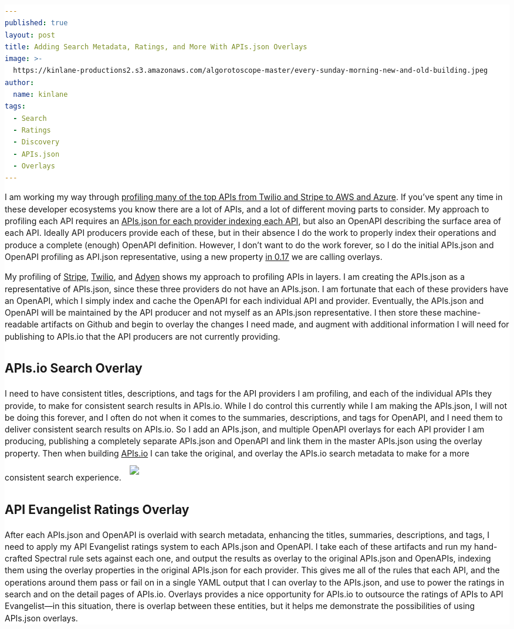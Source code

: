```yaml
---
published: true
layout: post
title: Adding Search Metadata, Ratings, and More With APIs.json Overlays
image: >-
  https://kinlane-productions2.s3.amazonaws.com/algorotoscope-master/every-sunday-morning-new-and-old-building.jpeg
author:
  name: kinlane
tags:
  - Search
  - Ratings
  - Discovery
  - APIs.json
  - Overlays
---
```

I am working my way through [profiling many of the top APIs from Twilio and Stripe to AWS and Azure](https://github.com/apis-json/artisanal). If you’ve spent any time in these developer ecosystems you know there are a lot of APIs, and a lot of different moving parts to consider. My approach to profiling each API requires an [APIs.json for each provider indexing each API](https://apisjson.org/), but also an OpenAPI describing the surface area of each API. Ideally API producers provide each of these, but in their absence I do the work to properly index their operations and produce a complete (enough) OpenAPI definition. However, I don’t want to do the work forever, so I do the initial APIs.json and OpenAPI profiling as API.json representative, using a new property [in 0.17](https://apisjson.org/2024/02/24/a-proposal-for-apis-json-version-017/) we are calling overlays.

My profiling of [Stripe](https://github.com/apis-json/artisanal/blob/main/apis/stripe/apis.yml), [Twilio](https://github.com/apis-json/artisanal/blob/main/apis/twilio/apis.yml), and [Adyen](https://github.com/apis-json/artisanal/tree/main/apis/adyen/apis.yml) shows my approach to profiling APIs in layers. I am creating the APIs.json as a representative of APIs.json, since these three providers do not have an APIs.json. I am fortunate that each of these providers have an OpenAPI, which I simply index and cache the OpenAPI for each individual API and provider. Eventually, the APIs.json and OpenAPI will be maintained by the API producer and not myself as an APIs.json representative. I then store these machine-readable artifacts on Github and begin to overlay the changes I need made, and augment with additional information I will need for publishing to APIs.io that the API producers are not currently providing.

## APIs.io Search Overlay
I need to have consistent titles, descriptions, and tags for the API providers I am profiling, and each of the individual APIs they provide, to make for consistent search results in APIs.io. While I do control this currently while I am making the APIs.json, I will not be doing this forever, and I often do not when it comes to the summaries, descriptions, and tags for OpenAPI, and I need them to deliver consistent search results on APIs.io. So I add an APIs.json, and multiple OpenAPI overlays for each API provider I am producing, publishing a completely separate APIs.json and OpenAPI and link them in the master APIs.json using the overlay property. Then when building [APIs.io](https://apis.io) I can take the original, and overlay the APIs.io search metadata to make for a more consistent search experience.
<img src="https://kinlane-productions2.s3.amazonaws.com/algorotoscope-master/every-sunday-morning-old-docks-tree.jpeg" width="100%" style="padding: 10px;">
## API Evangelist Ratings Overlay
After each APIs.json and OpenAPI is overlaid with search metadata, enhancing the titles, summaries, descriptions, and tags, I need to apply my API Evangelist ratings system to each APIs.json and OpenAPI. I take each of these artifacts and run my hand-crafted Spectral rule sets against each one, and output the results as overlay to the original APIs.json and OpenAPIs, indexing them using the overlay properties in the original APIs.json for each provider. This gives me all of the rules that each API, and the operations around them pass or fail on in a single YAML output that I can overlay to the APIs.json, and use to power the ratings in search and on the detail pages of APIs.io. Overlays provides a nice opportunity for APIs.io to outsource the ratings of APIs to API Evangelist—in this situation, there is overlap between these entities, but it helps me demonstrate the possibilities of using APIs.json overlays.

